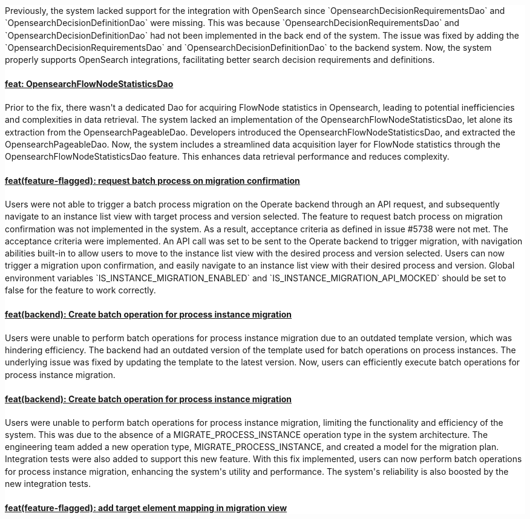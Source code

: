  Previously, the system lacked support for the integration with OpenSearch since &#x60;OpensearchDecisionRequirementsDao&#x60; and &#x60;OpensearchDecisionDefinitionDao&#x60; were missing.
 This was because &#x60;OpensearchDecisionRequirementsDao&#x60; and &#x60;OpensearchDecisionDefinitionDao&#x60; had not been implemented in the back end of the system.
 The issue was fixed by adding the &#x60;OpensearchDecisionRequirementsDao&#x60; and &#x60;OpensearchDecisionDefinitionDao&#x60; to the backend system.
 Now, the system properly supports OpenSearch integrations, facilitating better search decision requirements and definitions.

#### [feat: OpensearchFlowNodeStatisticsDao](https://github.com/camunda/operate/issues/5942)

Prior to the fix, there wasn&#x27;t a dedicated Dao for acquiring FlowNode statistics in Opensearch, leading to potential inefficiencies and complexities in data retrieval.
The system lacked an implementation of the OpensearchFlowNodeStatisticsDao, let alone its extraction from the OpensearchPageableDao.
Developers introduced the OpensearchFlowNodeStatisticsDao, and extracted the OpensearchPageableDao.
Now, the system includes a streamlined data acquisition layer for FlowNode statistics through the OpensearchFlowNodeStatisticsDao feature. This enhances data retrieval performance and reduces complexity.
#### [feat(feature-flagged): request batch process on migration confirmation](https://github.com/camunda/operate/issues/5931)

 Users were not able to trigger a batch process migration on the Operate backend through an API request, and subsequently navigate to an instance list view with target process and version selected.
 The feature to request batch process on migration confirmation was not implemented in the system. As a result, acceptance criteria as defined in issue #5738 were not met.
 The acceptance criteria were implemented. An API call was set to be sent to the Operate backend to trigger migration, with navigation abilities built-in to allow users to move to the instance list view with the desired process and version selected.
 Users can now trigger a migration upon confirmation, and easily navigate to an instance list view with their desired process and version. Global environment variables &#x60;IS_INSTANCE_MIGRATION_ENABLED&#x60; and &#x60;IS_INSTANCE_MIGRATION_API_MOCKED&#x60; should be set to false for the feature to work correctly.
#### [feat(backend): Create batch operation for process instance migration](https://github.com/camunda/operate/issues/5940)

Users were unable to perform batch operations for process instance migration due to an outdated template version, which was hindering efficiency.
The backend had an outdated version of the template used for batch operations on process instances. 
The underlying issue was fixed by updating the template to the latest version. 
Now, users can efficiently execute batch operations for process instance migration.
#### [feat(backend): Create batch operation for process instance migration](https://github.com/camunda/operate/issues/5898)

Users were unable to perform batch operations for process instance migration, limiting the functionality and efficiency of the system.
This was due to the absence of a MIGRATE_PROCESS_INSTANCE operation type in the system architecture.
The engineering team added a new operation type, MIGRATE_PROCESS_INSTANCE, and created a model for the migration plan. Integration tests were also added to support this new feature.
With this fix implemented, users can now perform batch operations for process instance migration, enhancing the system&#x27;s utility and performance. The system&#x27;s reliability is also boosted by the new integration tests.
#### [feat(feature-flagged): add target element mapping in migration view](https://github.com/camunda/operate/issues/5900)
